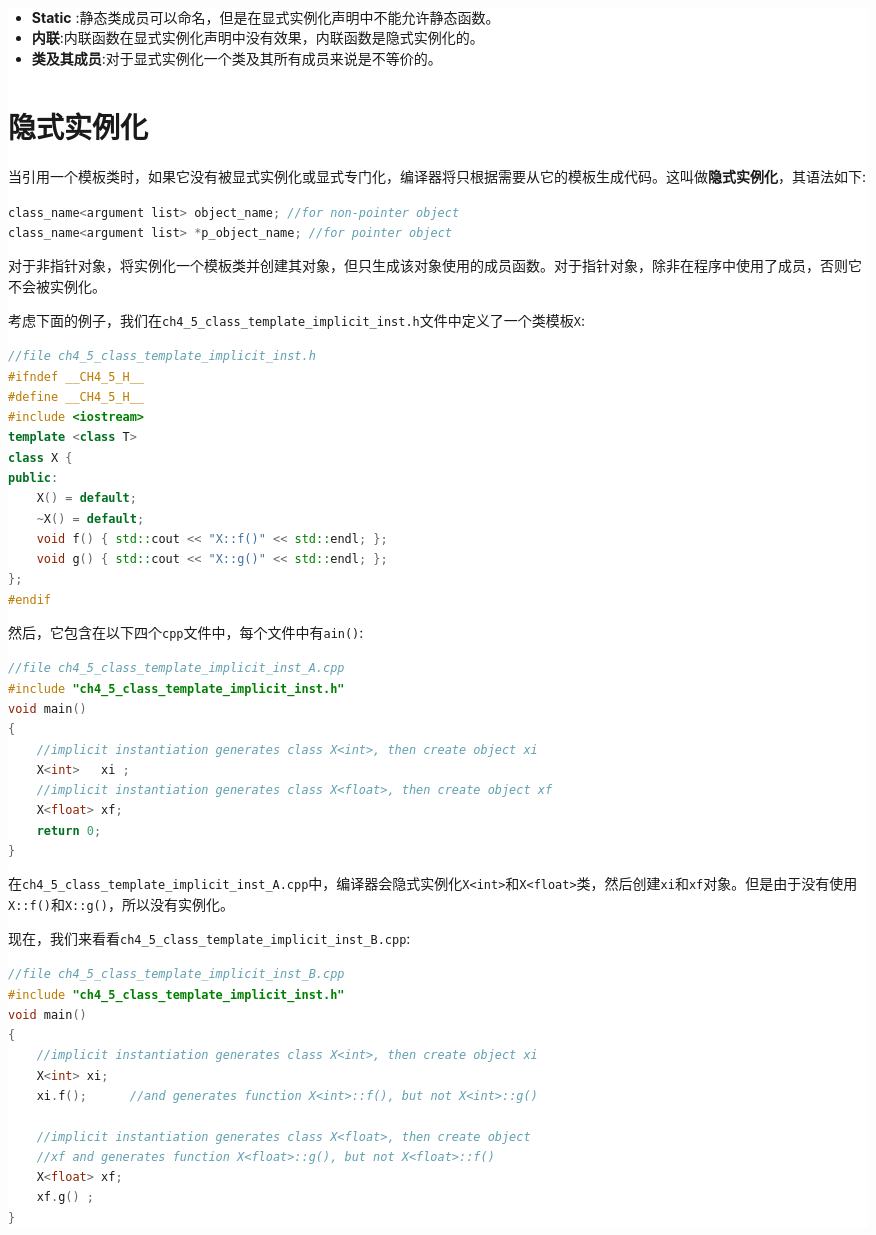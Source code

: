 *   **Static** :静态类成员可以命名，但是在显式实例化声明中不能允许静态函数。
*   **内联**:内联函数在显式实例化声明中没有效果，内联函数是隐式实例化的。
*   **类及其成员**:对于显式实例化一个类及其所有成员来说是不等价的。

# 隐式实例化

当引用一个模板类时，如果它没有被显式实例化或显式专门化，编译器将只根据需要从它的模板生成代码。这叫做**隐式实例化**，其语法如下:

```cpp
class_name<argument list> object_name; //for non-pointer object 
class_name<argument list> *p_object_name; //for pointer object
```

对于非指针对象，将实例化一个模板类并创建其对象，但只生成该对象使用的成员函数。对于指针对象，除非在程序中使用了成员，否则它不会被实例化。

考虑下面的例子，我们在`ch4_5_class_template_implicit_inst.h`文件中定义了一个类模板`X`:

```cpp
//file ch4_5_class_template_implicit_inst.h
#ifndef __CH4_5_H__ 
#define __CH4_5_H__ 
#include <iostream>
template <class T>
class X {
public:
    X() = default;
    ~X() = default;
    void f() { std::cout << "X::f()" << std::endl; };
    void g() { std::cout << "X::g()" << std::endl; };
};
#endif
```

然后，它包含在以下四个`cpp`文件中，每个文件中有`ain()`:

```cpp
//file ch4_5_class_template_implicit_inst_A.cpp
#include "ch4_5_class_template_implicit_inst.h"
void main()
{
    //implicit instantiation generates class X<int>, then create object xi
    X<int>   xi ;  
    //implicit instantiation generates class X<float>, then create object xf
    X<float> xf;
    return 0;  
}
```

在`ch4_5_class_template_implicit_inst_A.cpp`中，编译器会隐式实例化`X<int>`和`X<float>`类，然后创建`xi`和`xf`对象。但是由于没有使用`X::f()`和`X::g()`，所以没有实例化。

现在，我们来看看`ch4_5_class_template_implicit_inst_B.cpp`:

```cpp
//file ch4_5_class_template_implicit_inst_B.cpp
#include "ch4_5_class_template_implicit_inst.h"
void main()
{
    //implicit instantiation generates class X<int>, then create object xi
    X<int> xi;    
    xi.f();      //and generates function X<int>::f(), but not X<int>::g()

    //implicit instantiation generates class X<float>, then create object
    //xf and generates function X<float>::g(), but not X<float>::f()
    X<float> xf;  
    xf.g() ;   
}
```
